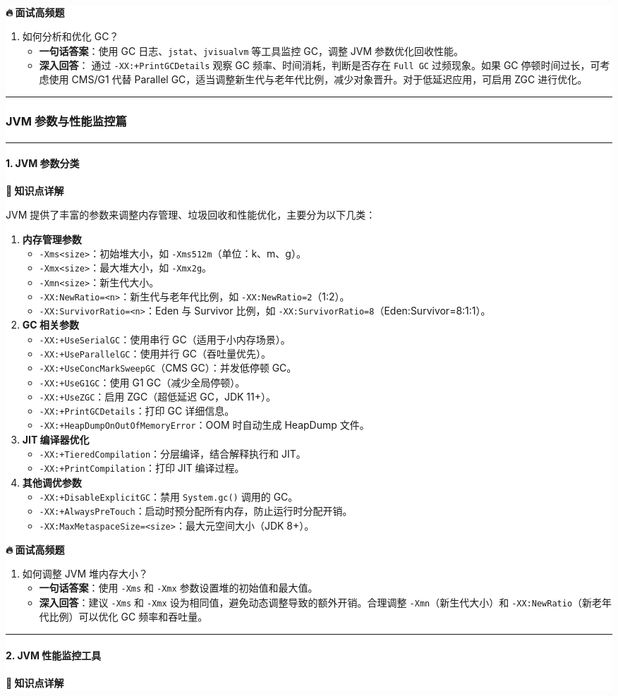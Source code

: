 **🔥 面试高频题**

1. 如何分析和优化 GC？
   - **一句话答案**：使用 GC 日志、`jstat`、`jvisualvm` 等工具监控 GC，调整 JVM 参数优化回收性能。
   - **深入回答**：
      通过 `-XX:+PrintGCDetails` 观察 GC 频率、时间消耗，判断是否存在 `Full GC` 过频现象。如果 GC 停顿时间过长，可考虑使用 CMS/G1 代替 Parallel GC，适当调整新生代与老年代比例，减少对象晋升。对于低延迟应用，可启用 ZGC 进行优化。

------

### JVM 参数与性能监控篇

------

#### **1. JVM 参数分类**

**🔑 知识点详解**

JVM 提供了丰富的参数来调整内存管理、垃圾回收和性能优化，主要分为以下几类：

1. **内存管理参数**
   - `-Xms<size>`：初始堆大小，如 `-Xms512m`（单位：k、m、g）。
   - `-Xmx<size>`：最大堆大小，如 `-Xmx2g`。
   - `-Xmn<size>`：新生代大小。
   - `-XX:NewRatio=<n>`：新生代与老年代比例，如 `-XX:NewRatio=2`（1:2）。
   - `-XX:SurvivorRatio=<n>`：Eden 与 Survivor 比例，如 `-XX:SurvivorRatio=8`（Eden:Survivor=8:1:1）。
2. **GC 相关参数**
   - `-XX:+UseSerialGC`：使用串行 GC（适用于小内存场景）。
   - `-XX:+UseParallelGC`：使用并行 GC（吞吐量优先）。
   - `-XX:+UseConcMarkSweepGC`（CMS GC）：并发低停顿 GC。
   - `-XX:+UseG1GC`：使用 G1 GC（减少全局停顿）。
   - `-XX:+UseZGC`：启用 ZGC（超低延迟 GC，JDK 11+）。
   - `-XX:+PrintGCDetails`：打印 GC 详细信息。
   - `-XX:+HeapDumpOnOutOfMemoryError`：OOM 时自动生成 HeapDump 文件。
3. **JIT 编译器优化**
   - `-XX:+TieredCompilation`：分层编译，结合解释执行和 JIT。
   - `-XX:+PrintCompilation`：打印 JIT 编译过程。
4. **其他调优参数**
   - `-XX:+DisableExplicitGC`：禁用 `System.gc()` 调用的 GC。
   - `-XX:+AlwaysPreTouch`：启动时预分配所有内存，防止运行时分配开销。
   - `-XX:MaxMetaspaceSize=<size>`：最大元空间大小（JDK 8+）。

**🔥 面试高频题**

1. 如何调整 JVM 堆内存大小？
   - **一句话答案**：使用 `-Xms` 和 `-Xmx` 参数设置堆的初始值和最大值。
   - **深入回答**：建议 `-Xms` 和 `-Xmx` 设为相同值，避免动态调整导致的额外开销。合理调整 `-Xmn`（新生代大小）和 `-XX:NewRatio`（新老年代比例）可以优化 GC 频率和吞吐量。

------

#### **2. JVM 性能监控工具**

**🔑 知识点详解**
